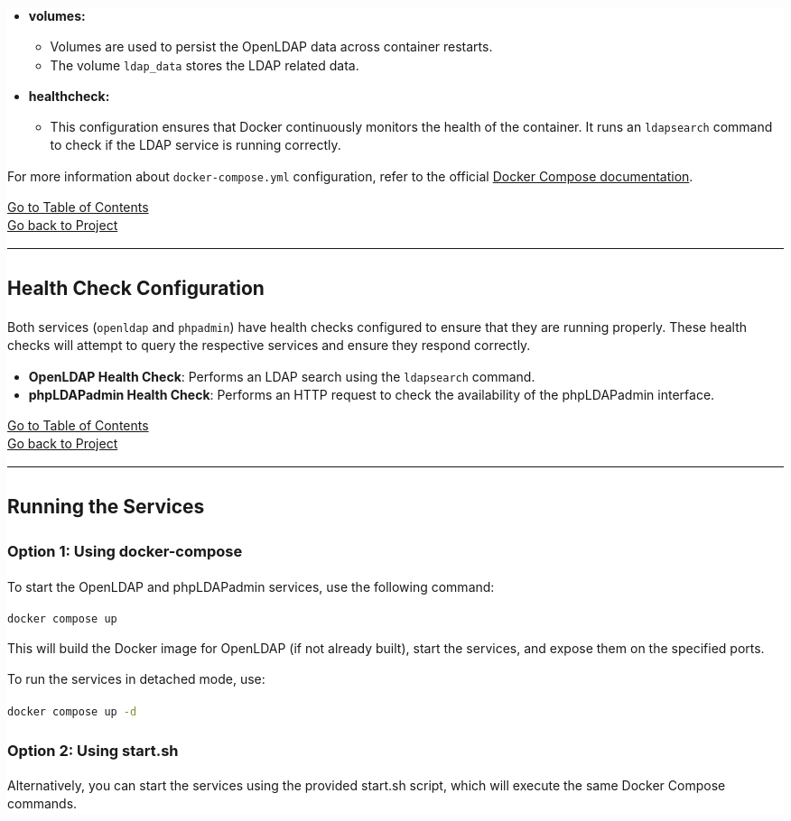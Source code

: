 - **volumes:**
    - Volumes are used to persist the OpenLDAP data across container restarts.
    - The volume `ldap_data` stores the LDAP related data.

- **healthcheck:**
    - This configuration ensures that Docker continuously monitors the health of the container. It runs an `ldapsearch`
      command to check if the LDAP service is running correctly.

For more information about `docker-compose.yml` configuration, refer to the
official [Docker Compose documentation](https://docs.docker.com/compose/).

[Go to Table of Contents](#table-of-contents)  
[Go back to Project](../README.md)

---

## Health Check Configuration

Both services (`openldap` and `phpadmin`) have health checks configured to ensure that they are running properly. These
health checks will attempt to query the respective services and ensure they respond correctly.

- **OpenLDAP Health Check**: Performs an LDAP search using the `ldapsearch` command.
- **phpLDAPadmin Health Check**: Performs an HTTP request to check the availability of the phpLDAPadmin interface.

[Go to Table of Contents](#table-of-contents)  
[Go back to Project](../README.md)

---

## Running the Services

### Option 1: Using docker-compose

To start the OpenLDAP and phpLDAPadmin services, use the following command:

```bash
docker compose up
```

This will build the Docker image for OpenLDAP (if not already built), start the services, and expose them on the
specified ports.

To run the services in detached mode, use:

```bash
docker compose up -d
```

### Option 2: Using start.sh

Alternatively, you can start the services using the provided start.sh script, which will execute the same Docker Compose
commands.
